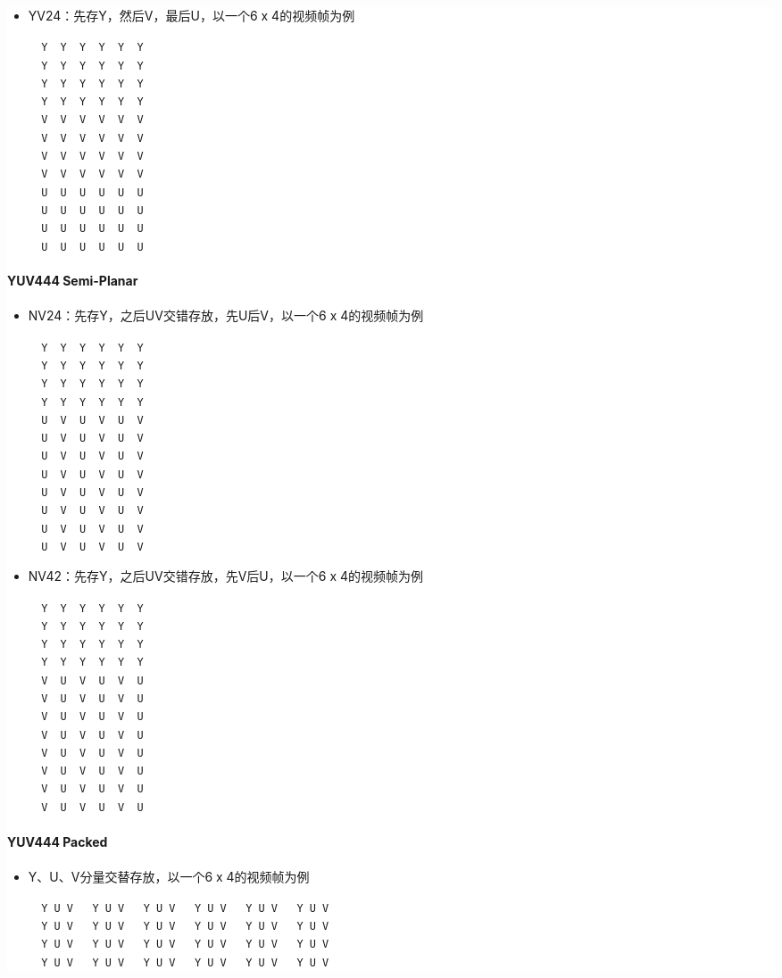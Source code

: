 - YV24：先存Y，然后V，最后U，以一个6 x 4的视频帧为例

        Y  Y  Y  Y  Y  Y
        Y  Y  Y  Y  Y  Y
        Y  Y  Y  Y  Y  Y
        Y  Y  Y  Y  Y  Y
        V  V  V  V  V  V
        V  V  V  V  V  V
        V  V  V  V  V  V
        V  V  V  V  V  V
        U  U  U  U  U  U
        U  U  U  U  U  U
        U  U  U  U  U  U
        U  U  U  U  U  U
    
#### YUV444 Semi-Planar

- NV24：先存Y，之后UV交错存放，先U后V，以一个6 x 4的视频帧为例

        Y  Y  Y  Y  Y  Y
        Y  Y  Y  Y  Y  Y
        Y  Y  Y  Y  Y  Y
        Y  Y  Y  Y  Y  Y
        U  V  U  V  U  V
        U  V  U  V  U  V
        U  V  U  V  U  V
        U  V  U  V  U  V
        U  V  U  V  U  V
        U  V  U  V  U  V
        U  V  U  V  U  V
        U  V  U  V  U  V

- NV42：先存Y，之后UV交错存放，先V后U，以一个6 x 4的视频帧为例

        Y  Y  Y  Y  Y  Y
        Y  Y  Y  Y  Y  Y
        Y  Y  Y  Y  Y  Y
        Y  Y  Y  Y  Y  Y
        V  U  V  U  V  U
        V  U  V  U  V  U
        V  U  V  U  V  U
        V  U  V  U  V  U
        V  U  V  U  V  U
        V  U  V  U  V  U
        V  U  V  U  V  U
        V  U  V  U  V  U
    
#### YUV444 Packed

- Y、U、V分量交替存放，以一个6 x 4的视频帧为例

        Y U V   Y U V   Y U V   Y U V   Y U V   Y U V
        Y U V   Y U V   Y U V   Y U V   Y U V   Y U V
        Y U V   Y U V   Y U V   Y U V   Y U V   Y U V
        Y U V   Y U V   Y U V   Y U V   Y U V   Y U V
